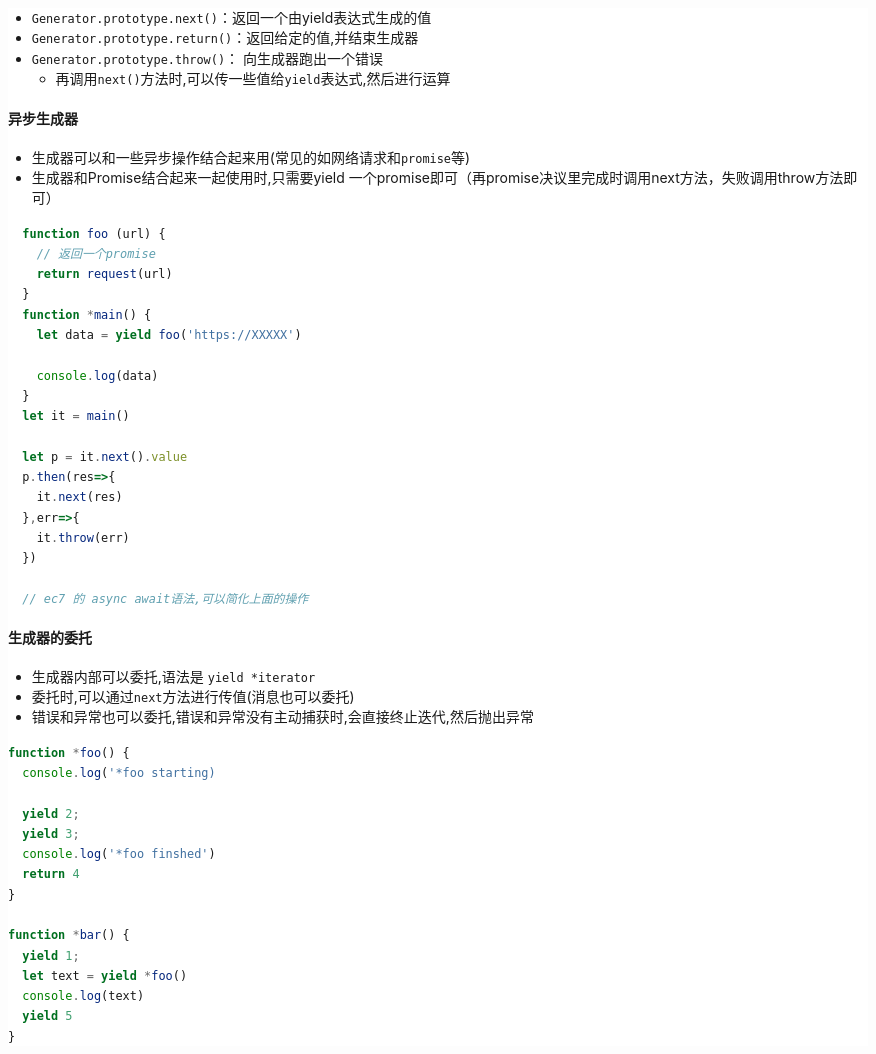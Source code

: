 *  `Generator.prototype.next()`：返回一个由yield表达式生成的值
*  `Generator.prototype.return()`：返回给定的值,并结束生成器
*  `Generator.prototype.throw()`： 向生成器跑出一个错误
	* 再调用`next()`方法时,可以传一些值给`yield`表达式,然后进行运算   
  
#### 异步生成器
*  生成器可以和一些异步操作结合起来用(常见的如网络请求和`promise`等)
* 生成器和Promise结合起来一起使用时,只需要yield 一个promise即可（再promise决议里完成时调用next方法，失败调用throw方法即可）

```JavaScript
  function foo (url) {
    // 返回一个promise
    return request(url)
  }
  function *main() {
    let data = yield foo('https://XXXXX')
    
    console.log(data)
  }
  let it = main()
  
  let p = it.next().value
  p.then(res=>{
    it.next(res)
  },err=>{
    it.throw(err)
  })
  
  // ec7 的 async await语法,可以简化上面的操作
```  

#### 生成器的委托
* 生成器内部可以委托,语法是 `yield *iterator`
* 委托时,可以通过`next`方法进行传值(消息也可以委托)
* 错误和异常也可以委托,错误和异常没有主动捕获时,会直接终止迭代,然后抛出异常

```JavaScript
function *foo() {
  console.log('*foo starting)
  
  yield 2;
  yield 3;
  console.log('*foo finshed')
  return 4
}

function *bar() {
  yield 1;
  let text = yield *foo()
  console.log(text)
  yield 5
}
```
